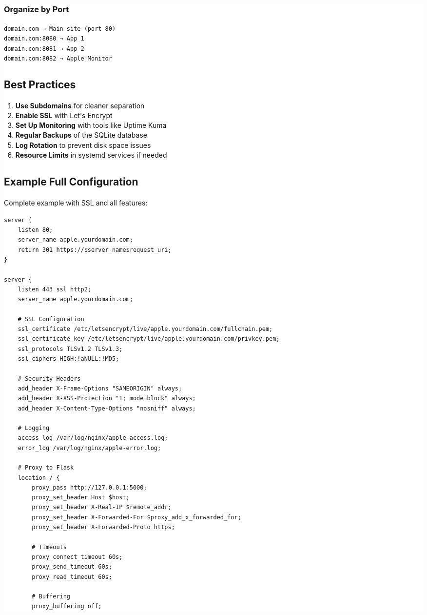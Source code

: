 ### Organize by Port
```
domain.com → Main site (port 80)
domain.com:8080 → App 1
domain.com:8081 → App 2
domain.com:8082 → Apple Monitor
```

## Best Practices

1. **Use Subdomains** for cleaner separation
2. **Enable SSL** with Let's Encrypt
3. **Set Up Monitoring** with tools like Uptime Kuma
4. **Regular Backups** of the SQLite database
5. **Log Rotation** to prevent disk space issues
6. **Resource Limits** in systemd services if needed

## Example Full Configuration

Complete example with SSL and all features:

```nginx
server {
    listen 80;
    server_name apple.yourdomain.com;
    return 301 https://$server_name$request_uri;
}

server {
    listen 443 ssl http2;
    server_name apple.yourdomain.com;

    # SSL Configuration
    ssl_certificate /etc/letsencrypt/live/apple.yourdomain.com/fullchain.pem;
    ssl_certificate_key /etc/letsencrypt/live/apple.yourdomain.com/privkey.pem;
    ssl_protocols TLSv1.2 TLSv1.3;
    ssl_ciphers HIGH:!aNULL:!MD5;

    # Security Headers
    add_header X-Frame-Options "SAMEORIGIN" always;
    add_header X-XSS-Protection "1; mode=block" always;
    add_header X-Content-Type-Options "nosniff" always;

    # Logging
    access_log /var/log/nginx/apple-access.log;
    error_log /var/log/nginx/apple-error.log;

    # Proxy to Flask
    location / {
        proxy_pass http://127.0.0.1:5000;
        proxy_set_header Host $host;
        proxy_set_header X-Real-IP $remote_addr;
        proxy_set_header X-Forwarded-For $proxy_add_x_forwarded_for;
        proxy_set_header X-Forwarded-Proto https;

        # Timeouts
        proxy_connect_timeout 60s;
        proxy_send_timeout 60s;
        proxy_read_timeout 60s;

        # Buffering
        proxy_buffering off;

```